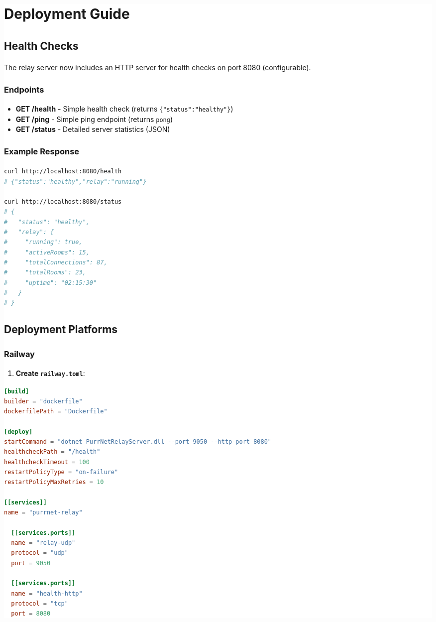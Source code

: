 # Deployment Guide

## Health Checks

The relay server now includes an HTTP server for health checks on port 8080 (configurable).

### Endpoints

- **GET /health** - Simple health check (returns `{"status":"healthy"}`)
- **GET /ping** - Simple ping endpoint (returns `pong`)
- **GET /status** - Detailed server statistics (JSON)

### Example Response

```bash
curl http://localhost:8080/health
# {"status":"healthy","relay":"running"}

curl http://localhost:8080/status
# {
#   "status": "healthy",
#   "relay": {
#     "running": true,
#     "activeRooms": 15,
#     "totalConnections": 87,
#     "totalRooms": 23,
#     "uptime": "02:15:30"
#   }
# }
```

## Deployment Platforms

### Railway

1. **Create `railway.toml`**:
```toml
[build]
builder = "dockerfile"
dockerfilePath = "Dockerfile"

[deploy]
startCommand = "dotnet PurrNetRelayServer.dll --port 9050 --http-port 8080"
healthcheckPath = "/health"
healthcheckTimeout = 100
restartPolicyType = "on-failure"
restartPolicyMaxRetries = 10

[[services]]
name = "purrnet-relay"

  [[services.ports]]
  name = "relay-udp"
  protocol = "udp"
  port = 9050

  [[services.ports]]
  name = "health-http"
  protocol = "tcp"
  port = 8080
```

